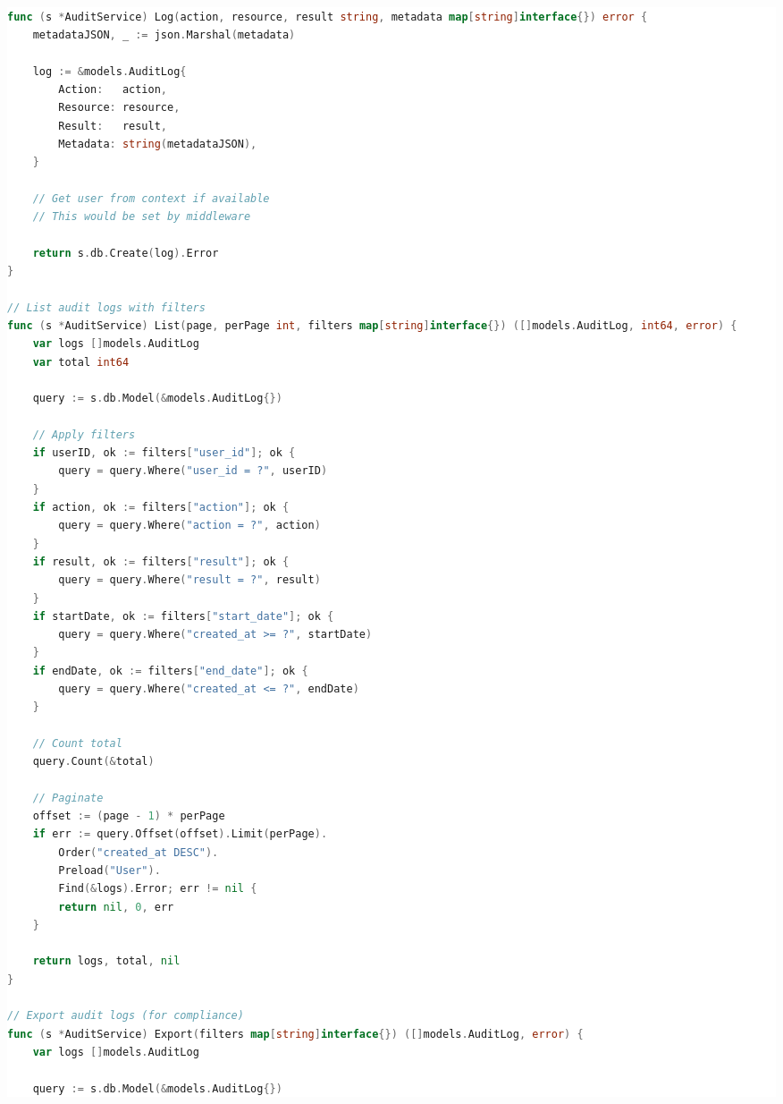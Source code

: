 ```go
func (s *AuditService) Log(action, resource, result string, metadata map[string]interface{}) error {
    metadataJSON, _ := json.Marshal(metadata)

    log := &models.AuditLog{
        Action:   action,
        Resource: resource,
        Result:   result,
        Metadata: string(metadataJSON),
    }

    // Get user from context if available
    // This would be set by middleware

    return s.db.Create(log).Error
}

// List audit logs with filters
func (s *AuditService) List(page, perPage int, filters map[string]interface{}) ([]models.AuditLog, int64, error) {
    var logs []models.AuditLog
    var total int64

    query := s.db.Model(&models.AuditLog{})

    // Apply filters
    if userID, ok := filters["user_id"]; ok {
        query = query.Where("user_id = ?", userID)
    }
    if action, ok := filters["action"]; ok {
        query = query.Where("action = ?", action)
    }
    if result, ok := filters["result"]; ok {
        query = query.Where("result = ?", result)
    }
    if startDate, ok := filters["start_date"]; ok {
        query = query.Where("created_at >= ?", startDate)
    }
    if endDate, ok := filters["end_date"]; ok {
        query = query.Where("created_at <= ?", endDate)
    }

    // Count total
    query.Count(&total)

    // Paginate
    offset := (page - 1) * perPage
    if err := query.Offset(offset).Limit(perPage).
        Order("created_at DESC").
        Preload("User").
        Find(&logs).Error; err != nil {
        return nil, 0, err
    }

    return logs, total, nil
}

// Export audit logs (for compliance)
func (s *AuditService) Export(filters map[string]interface{}) ([]models.AuditLog, error) {
    var logs []models.AuditLog

    query := s.db.Model(&models.AuditLog{})

```